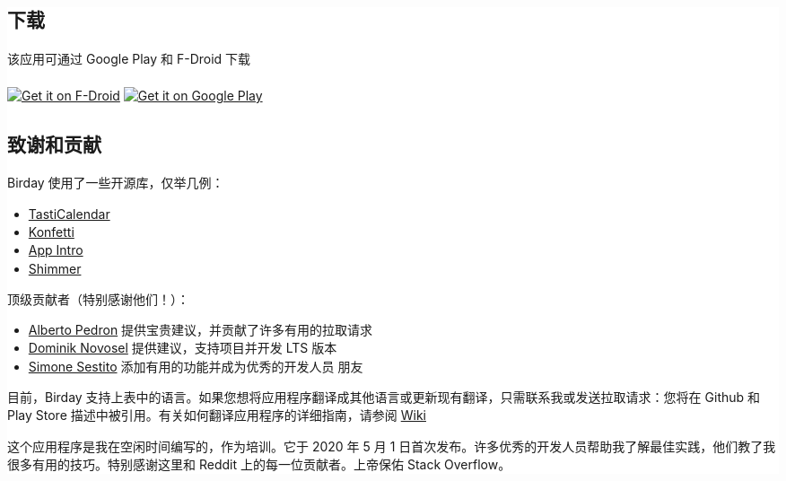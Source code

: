 ## 下载
该应用可通过 Google Play 和 F-Droid 下载\
\
[<img src="https://fdroid.gitlab.io/artwork/badge/get-it-on.png"
     alt="Get it on F-Droid"
     height="80">](https://f-droid.org/packages/com.minar.birday/)
[<img src="https://play.google.com/intl/en_us/badges/images/generic/en-play-badge.png"
     alt="Get it on Google Play"
     height="80">](https://play.google.com/store/apps/details?id=com.minar.birday)

## 致谢和贡献
Birday 使用了一些开源库，仅举几例：
- [TastiCalendar](https://github.com/m-i-n-a-r/tasticalendar)
- [Konfetti](https://github.com/DanielMartinus/Konfetti)
- [App Intro](https://github.com/AppIntro/AppIntro)
- [Shimmer](https://github.com/facebook/shimmer-android)

顶级贡献者（特别感谢他们！）：
- [Alberto Pedron](https://github.com/Alberto97) 提供宝贵建议，并贡献了许多有用的拉取请求
- [Dominik Novosel](https://github.com/DominikNovosel) 提供建议，支持项目并开发 LTS 版本
- [Simone Sestito](https://github.com/simonesestito) 添加有用的功能并成为优秀的开发人员 朋友

目前，Birday 支持上表中的语言。如果您想将应用程序翻译成其他语言或更新现有翻译，只需联系我或发送拉取请求：您将在 Github 和 Play Store 描述中被引用。有关如何翻译应用程序的详细指南，请参阅 [Wiki](https://github.com/m-i-n-a-r/birday/wiki/Translate-the-app)

这个应用程序是我在空闲时间编写的，作为培训。它于 2020 年 5 月 1 日首次发布。许多优秀的开发人员帮助我了解最佳实践，他们教了我很多有用的技巧。特别感谢这里和 Reddit 上的每一位贡献者。上帝保佑 Stack Overflow。
